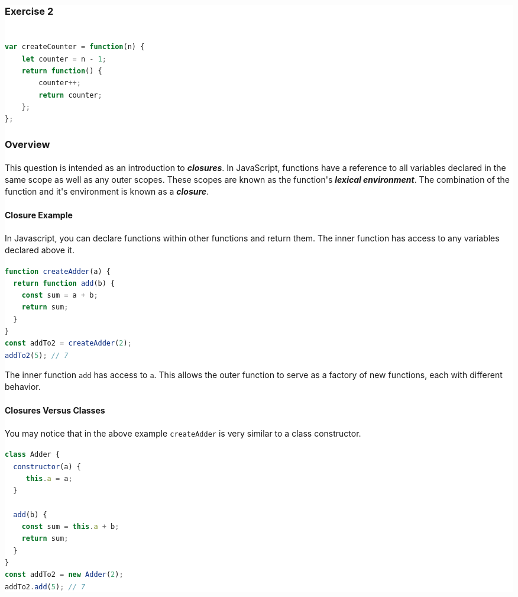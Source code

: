 ### Exercise 2

```javascript

var createCounter = function(n) {
    let counter = n - 1;
    return function() {
        counter++;
        return counter;
    };
};
```

### Overview

This question is intended as an introduction to _**closures**_. In JavaScript, functions have a reference to all variables declared in the same scope as well as any outer scopes. These scopes are known as the function's _**lexical environment**_. The combination of the function and it's environment is known as a _**closure**_.

#### Closure Example

In Javascript, you can declare functions within other functions and return them. The inner function has access to any variables declared above it.

```javascript
function createAdder(a) {
  return function add(b) {
    const sum = a + b;
    return sum;
  }
}
const addTo2 = createAdder(2);
addTo2(5); // 7
```

The inner function `add` has access to `a`. This allows the outer function to serve as a factory of new functions, each with different behavior.

#### Closures Versus Classes

You may notice that in the above example `createAdder` is very similar to a class constructor.

```javascript
class Adder {
  constructor(a) {
     this.a = a;
  }

  add(b) {
    const sum = this.a + b;
    return sum;
  }
}
const addTo2 = new Adder(2);
addTo2.add(5); // 7
```
